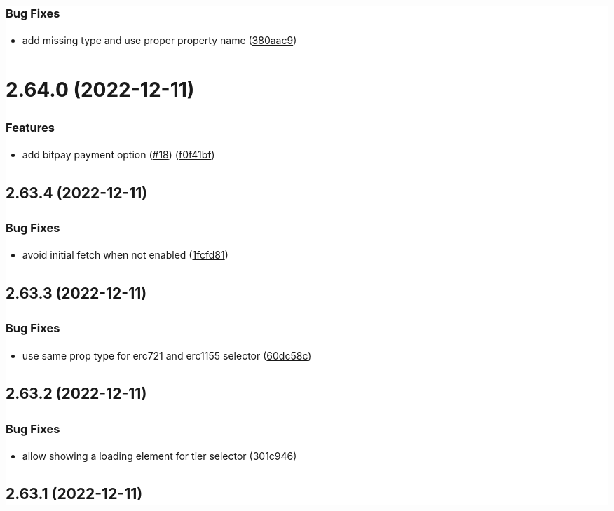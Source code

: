 
### Bug Fixes

* add missing type and use proper property name ([380aac9](https://github.com/flair-sdk/typescript/commit/380aac99b1892355209834a4d1e03079ea276b15))





# 2.64.0 (2022-12-11)


### Features

* add bitpay payment option ([#18](https://github.com/flair-sdk/typescript/issues/18)) ([f0f41bf](https://github.com/flair-sdk/typescript/commit/f0f41bf0e0d65b01f6872880830a95f5a6b6e4ae))





## 2.63.4 (2022-12-11)


### Bug Fixes

* avoid initial fetch when not enabled ([1fcfd81](https://github.com/flair-sdk/typescript/commit/1fcfd81b85e7d42b5081b5d5d4a70c6eaf2eeb7e))





## 2.63.3 (2022-12-11)


### Bug Fixes

* use same prop type for erc721 and erc1155 selector ([60dc58c](https://github.com/flair-sdk/typescript/commit/60dc58c70d3f7ae12e8fada2868d3a93a7630bbf))





## 2.63.2 (2022-12-11)


### Bug Fixes

* allow showing a loading element for tier selector ([301c946](https://github.com/flair-sdk/typescript/commit/301c946fb166fce94ac6412f1eb8256de3b2f71c))





## 2.63.1 (2022-12-11)
